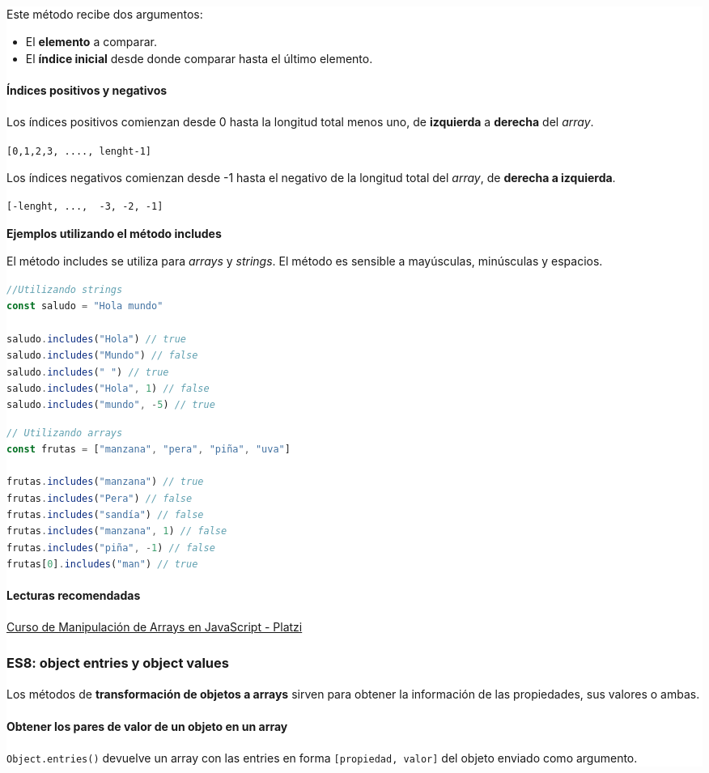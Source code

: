 Este método recibe dos argumentos:

- El **elemento** a comparar.
- El **índice inicial** desde donde comparar hasta el último elemento.
#### Índices positivos y negativos

Los índices positivos comienzan desde 0 hasta la longitud total menos uno, de **izquierda** a **derecha** del *array*.

`[0,1,2,3, ...., lenght-1]`

Los índices negativos comienzan desde -1 hasta el negativo de la longitud total del *array*, de **derecha a izquierda**.

`[-lenght, ...,  -3, -2, -1]`

**Ejemplos utilizando el método includes**

El método includes se utiliza para *arrays* y *strings*. El método es sensible a mayúsculas, minúsculas y espacios.

```JavaScript
//Utilizando strings
const saludo = "Hola mundo"

saludo.includes("Hola") // true
saludo.includes("Mundo") // false
saludo.includes(" ") // true
saludo.includes("Hola", 1) // false
saludo.includes("mundo", -5) // true
```

```JavaScript
// Utilizando arrays
const frutas = ["manzana", "pera", "piña", "uva"]

frutas.includes("manzana") // true
frutas.includes("Pera") // false
frutas.includes("sandía") // false
frutas.includes("manzana", 1) // false
frutas.includes("piña", -1) // false
frutas[0].includes("man") // true
```
#### Lecturas recomendadas
[Curso de Manipulación de Arrays en JavaScript - Platzi](https://platzi.com/cursos/arrays "Curso de Manipulación de Arrays en JavaScript - Platzi")

### ES8: object entries y object values

Los métodos de **transformación de objetos a arrays** sirven para obtener la información de las propiedades, sus valores o ambas.

#### Obtener los pares de valor de un objeto en un array
`Object.entries()` devuelve un array con las entries en forma `[propiedad, valor]` del objeto enviado como argumento.
